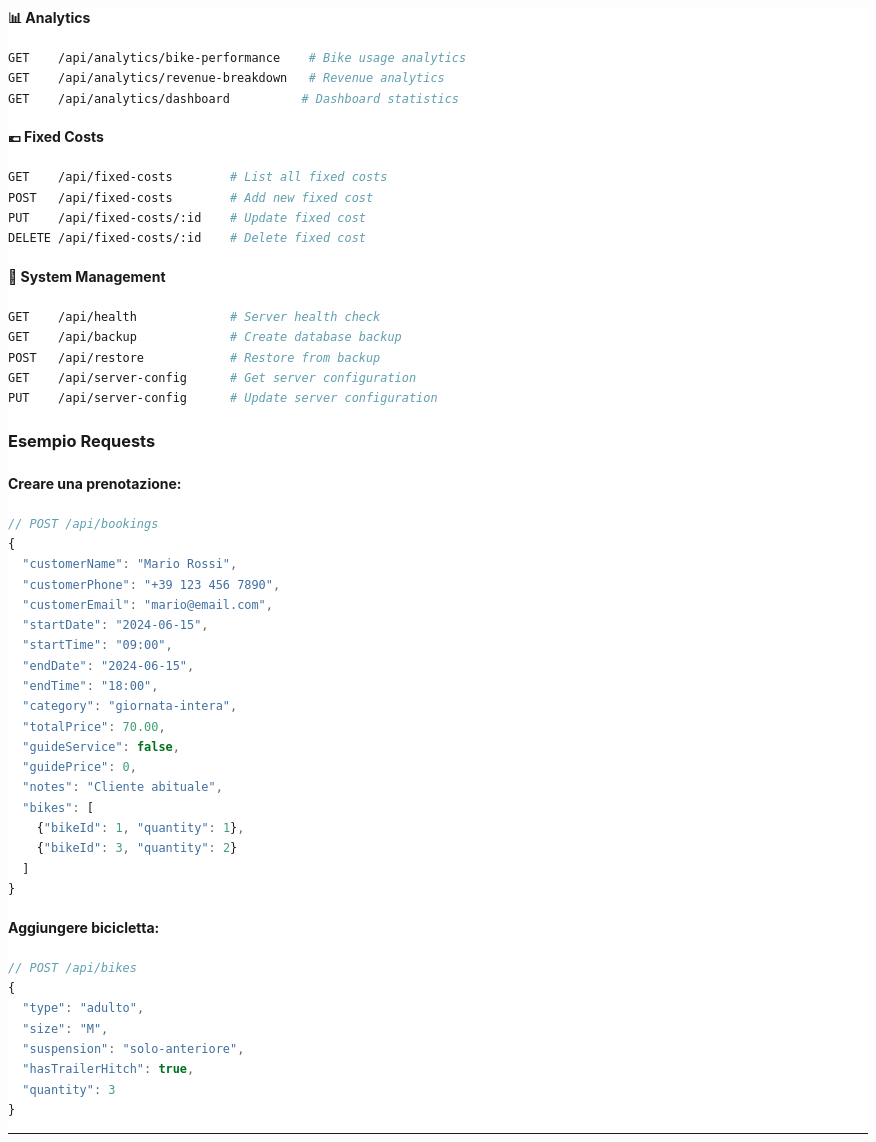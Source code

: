 #### **📊 Analytics**
```bash
GET    /api/analytics/bike-performance    # Bike usage analytics
GET    /api/analytics/revenue-breakdown   # Revenue analytics
GET    /api/analytics/dashboard          # Dashboard statistics
```

#### **💶 Fixed Costs**
```bash
GET    /api/fixed-costs        # List all fixed costs
POST   /api/fixed-costs        # Add new fixed cost
PUT    /api/fixed-costs/:id    # Update fixed cost
DELETE /api/fixed-costs/:id    # Delete fixed cost
```

#### **🔧 System Management**
```bash
GET    /api/health             # Server health check
GET    /api/backup             # Create database backup
POST   /api/restore            # Restore from backup
GET    /api/server-config      # Get server configuration
PUT    /api/server-config      # Update server configuration
```

### **Esempio Requests**

#### **Creare una prenotazione:**
```javascript
// POST /api/bookings
{
  "customerName": "Mario Rossi",
  "customerPhone": "+39 123 456 7890",
  "customerEmail": "mario@email.com",
  "startDate": "2024-06-15",
  "startTime": "09:00",
  "endDate": "2024-06-15", 
  "endTime": "18:00",
  "category": "giornata-intera",
  "totalPrice": 70.00,
  "guideService": false,
  "guidePrice": 0,
  "notes": "Cliente abituale",
  "bikes": [
    {"bikeId": 1, "quantity": 1},
    {"bikeId": 3, "quantity": 2}
  ]
}
```

#### **Aggiungere bicicletta:**
```javascript
// POST /api/bikes
{
  "type": "adulto",
  "size": "M", 
  "suspension": "solo-anteriore",
  "hasTrailerHitch": true,
  "quantity": 3
}
```

---